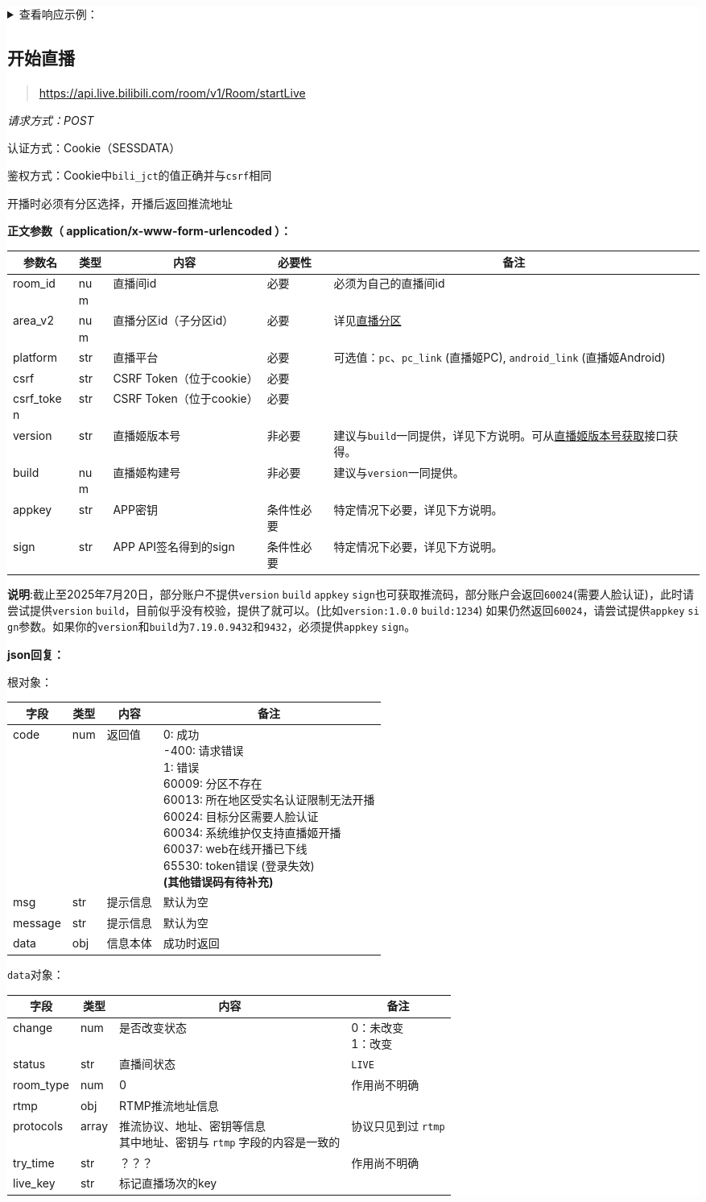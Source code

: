 <details><summary>查看响应示例：</summary></details>

## 开始直播

> https://api.live.bilibili.com/room/v1/Room/startLive

*请求方式：POST*

认证方式：Cookie（SESSDATA）

鉴权方式：Cookie中`bili_jct`的值正确并与`csrf`相同

开播时必须有分区选择，开播后返回推流地址

**正文参数（ application/x-www-form-urlencoded ）：**

| 参数名   | 类型 | 内容                     | 必要性 | 备注                                                         |
| -------- | ---- | ------------------------ | ------ | ------------------------------------------------------------ |
| room_id  | num  | 直播间id                 | 必要   | 必须为自己的直播间id                                         |
| area_v2  | num  | 直播分区id（子分区id）   | 必要   | 详见[直播分区](live_area.md)                                 |
| platform | str  | 直播平台                 | 必要   | 可选值：`pc`、`pc_link` (直播姬PC), `android_link` (直播姬Android) |
| csrf     | str  | CSRF Token（位于cookie） | 必要   |                                                              |
| csrf_token     | str  | CSRF Token（位于cookie） | 必要   |                                                              |
| version  | str  | 直播姬版本号             | 非必要 | 建议与`build`一同提供，详见下方说明。可从[直播姬版本号获取](#直播姬版本号获取)接口获得。 |
| build    | num  | 直播姬构建号             | 非必要 | 建议与`version`一同提供。                                      |
| appkey   | str  | APP密钥                   | 条件性必要 | 特定情况下必要，详见下方说明。                   |
| sign     | str  | APP API签名得到的sign     | 条件性必要 | 特定情况下必要，详见下方说明。                   |

**说明**:截止至2025年7月20日，部分账户不提供`version` `build` `appkey` `sign`也可获取推流码，部分账户会返回`60024`(需要人脸认证)，此时请尝试提供`version` `build`，目前似乎没有校验，提供了就可以。(比如`version:1.0.0` `build:1234`) 如果仍然返回`60024`，请尝试提供`appkey` `sign`参数。如果你的`version`和`build`为`7.19.0.9432`和`9432`，必须提供`appkey` `sign`。

**json回复：**

根对象：

| 字段    | 类型 | 内容     | 备注                                                         |
| ------- | ---- | -------- | ------------------------------------------------------------ |
| code    | num  | 返回值   | 0: 成功<br />-400: 请求错误<br />1: 错误<br />60009: 分区不存在<br />60013: 所在地区受实名认证限制无法开播<br />60024: 目标分区需要人脸认证<br />60034: 系统维护仅支持直播姬开播<br />60037: web在线开播已下线<br />65530: token错误 (登录失效)<br />**(其他错误码有待补充)** |
| msg     | str  | 提示信息 | 默认为空                                                     |
| message | str  | 提示信息 | 默认为空                                                     |
| data    | obj  | 信息本体 | 成功时返回                                                   |


`data`对象：

| 字段      | 类型  | 内容             | 备注                   |
| --------- | ----- | ---------------- | ---------------------- |
| change    | num   | 是否改变状态     | 0：未改变<br />1：改变 |
| status    | str   | 直播间状态       | `LIVE`                 |
| room_type | num   | 0                | 作用尚不明确           |
| rtmp      | obj   | RTMP推流地址信息 |                        |
| protocols | array | 推流协议、地址、密钥等信息<br />其中地址、密钥与 `rtmp` 字段的内容是一致的 | 协议只见到过 `rtmp` |
| try_time  | str   | ？？？           | 作用尚不明确           |
| live_key  | str   | 标记直播场次的key |                        |